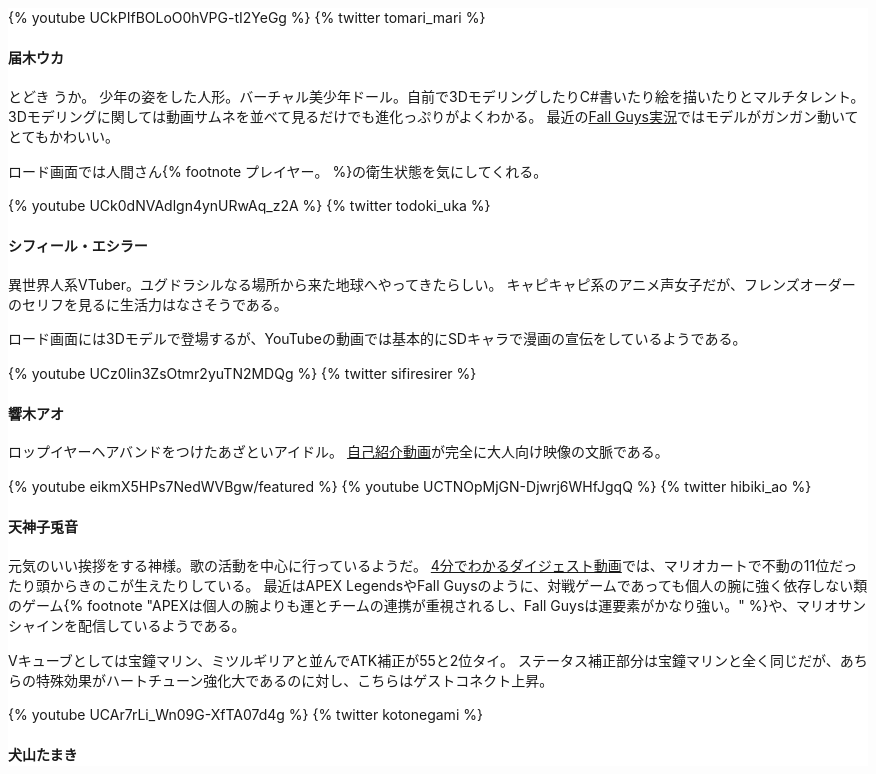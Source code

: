 {% youtube UCkPIfBOLoO0hVPG-tI2YeGg %}
{% twitter tomari_mari %}

#### 届木ウカ

とどき うか。
少年の姿をした人形。バーチャル美少年ドール。自前で3DモデリングしたりC#書いたり絵を描いたりとマルチタレント。
3Dモデリングに関しては動画サムネを並べて見るだけでも進化っぷりがよくわかる。
最近の[Fall Guys実況](https://www.youtube.com/watch?v=bgz0DA9bqWU)ではモデルがガンガン動いてとてもかわいい。

ロード画面では人間さん{% footnote プレイヤー。 %}の衛生状態を気にしてくれる。

{% youtube UCk0dNVAdlgn4ynURwAq_z2A %}
{% twitter todoki_uka %}

<iframe width="320" height="160" src="https://ext.nicovideo.jp/thumb_user/76663937" scrolling="no" style="border:solid 1px #CCC;" frameborder="0">羽華</iframe>

#### シフィール・エシラー

異世界人系VTuber。ユグドラシルなる場所から来た地球へやってきたらしい。
キャピキャピ系のアニメ声女子だが、フレンズオーダーのセリフを見るに生活力はなさそうである。

ロード画面には3Dモデルで登場するが、YouTubeの動画では基本的にSDキャラで漫画の宣伝をしているようである。

{% youtube UCz0lin3ZsOtmr2yuTN2MDQg %}
{% twitter sifiresirer %}

#### 響木アオ

ロップイヤーヘアバンドをつけたあざといアイドル。
[自己紹介動画](https://www.nicovideo.jp/watch/sm32819121)が完全に大人向け映像の文脈である。

{% youtube eikmX5HPs7NedWVBgw/featured %}
{% youtube UCTNOpMjGN-Djwrj6WHfJgqQ %}
{% twitter hibiki_ao %}

<iframe width="320" height="160" src="https://ext.nicovideo.jp/thumb_user/78613548" scrolling="no" style="border:solid 1px #CCC;" frameborder="0">響木アオ</iframe>

#### 天神子兎音

元気のいい挨拶をする神様。歌の活動を中心に行っているようだ。
[4分でわかるダイジェスト動画](https://www.nicovideo.jp/watch/sm33332579)では、マリオカートで不動の11位だったり頭からきのこが生えたりしている。
最近はAPEX LegendsやFall Guysのように、対戦ゲームであっても個人の腕に強く依存しない類のゲーム{% footnote "APEXは個人の腕よりも運とチームの連携が重視されるし、Fall Guysは運要素がかなり強い。" %}や、マリオサンシャインを配信しているようである。

Vキューブとしては宝鐘マリン、ミツルギリアと並んでATK補正が55と2位タイ。
ステータス補正部分は宝鐘マリンと全く同じだが、あちらの特殊効果がハートチューン強化大であるのに対し、こちらはゲストコネクト上昇。

{% youtube UCAr7rLi_Wn09G-XfTA07d4g %}
{% twitter kotonegami %}

<iframe width="320" height="160" src="https://ext.nicovideo.jp/thumb_user/80283785" scrolling="no" style="border:solid 1px #CCC;" frameborder="0">天神 子兎音</iframe>

#### 犬山たまき

